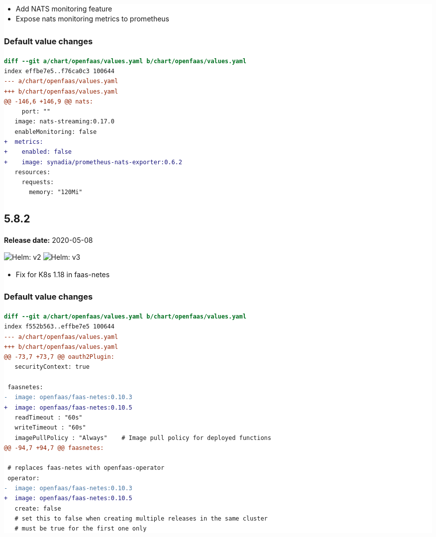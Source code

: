 
* Add NATS monitoring feature 
* Expose nats monitoring metrics to prometheus 

### Default value changes

```diff
diff --git a/chart/openfaas/values.yaml b/chart/openfaas/values.yaml
index effbe7e5..f76ca0c3 100644
--- a/chart/openfaas/values.yaml
+++ b/chart/openfaas/values.yaml
@@ -146,6 +146,9 @@ nats:
     port: ""
   image: nats-streaming:0.17.0
   enableMonitoring: false
+  metrics:
+    enabled: false
+    image: synadia/prometheus-nats-exporter:0.6.2 
   resources:
     requests:
       memory: "120Mi"
```

## 5.8.2 

**Release date:** 2020-05-08

![Helm: v2](https://img.shields.io/static/v1?label=Helm&message=v2&color=inactive&logo=helm)
![Helm: v3](https://img.shields.io/static/v1?label=Helm&message=v3&color=informational&logo=helm)


* Fix for K8s 1.18 in faas-netes 

### Default value changes

```diff
diff --git a/chart/openfaas/values.yaml b/chart/openfaas/values.yaml
index f552b563..effbe7e5 100644
--- a/chart/openfaas/values.yaml
+++ b/chart/openfaas/values.yaml
@@ -73,7 +73,7 @@ oauth2Plugin:
   securityContext: true
 
 faasnetes:
-  image: openfaas/faas-netes:0.10.3
+  image: openfaas/faas-netes:0.10.5
   readTimeout : "60s"
   writeTimeout : "60s"
   imagePullPolicy : "Always"    # Image pull policy for deployed functions
@@ -94,7 +94,7 @@ faasnetes:
 
 # replaces faas-netes with openfaas-operator
 operator:
-  image: openfaas/faas-netes:0.10.3
+  image: openfaas/faas-netes:0.10.5
   create: false
   # set this to false when creating multiple releases in the same cluster
   # must be true for the first one only
```
